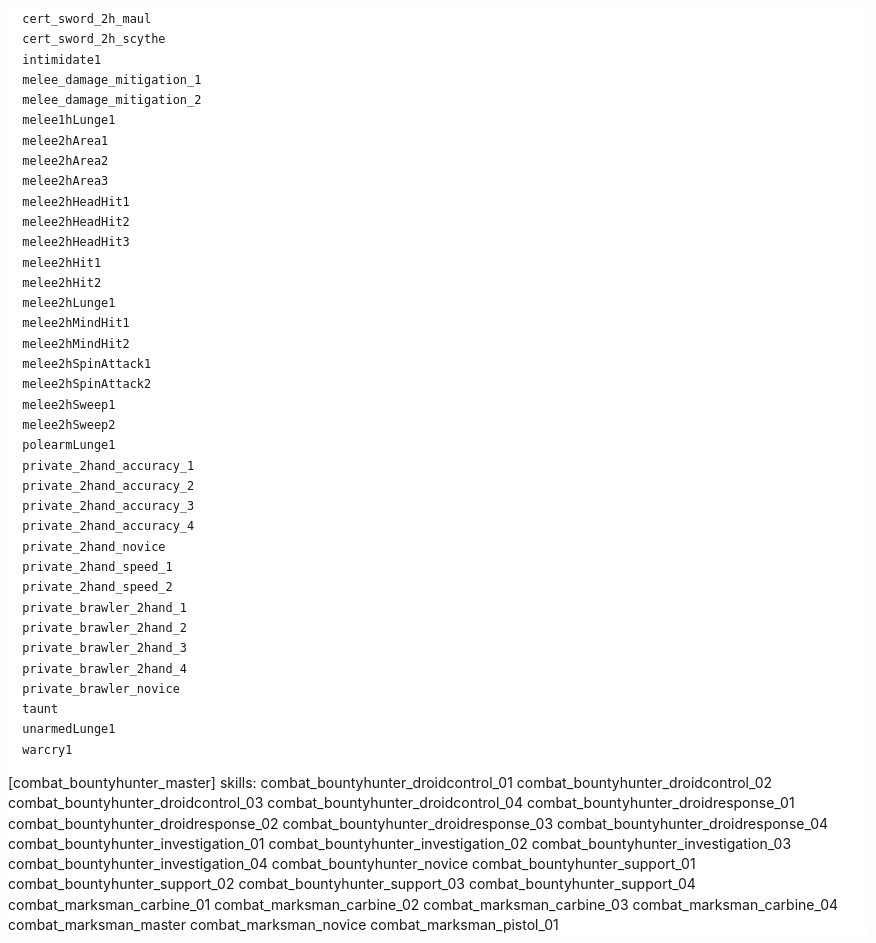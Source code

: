       cert_sword_2h_maul
      cert_sword_2h_scythe
      intimidate1
      melee_damage_mitigation_1
      melee_damage_mitigation_2
      melee1hLunge1
      melee2hArea1
      melee2hArea2
      melee2hArea3
      melee2hHeadHit1
      melee2hHeadHit2
      melee2hHeadHit3
      melee2hHit1
      melee2hHit2
      melee2hLunge1
      melee2hMindHit1
      melee2hMindHit2
      melee2hSpinAttack1
      melee2hSpinAttack2
      melee2hSweep1
      melee2hSweep2
      polearmLunge1
      private_2hand_accuracy_1
      private_2hand_accuracy_2
      private_2hand_accuracy_3
      private_2hand_accuracy_4
      private_2hand_novice
      private_2hand_speed_1
      private_2hand_speed_2
      private_brawler_2hand_1
      private_brawler_2hand_2
      private_brawler_2hand_3
      private_brawler_2hand_4
      private_brawler_novice
      taunt
      unarmedLunge1
      warcry1

[combat_bountyhunter_master]
  skills:
      combat_bountyhunter_droidcontrol_01
      combat_bountyhunter_droidcontrol_02
      combat_bountyhunter_droidcontrol_03
      combat_bountyhunter_droidcontrol_04
      combat_bountyhunter_droidresponse_01
      combat_bountyhunter_droidresponse_02
      combat_bountyhunter_droidresponse_03
      combat_bountyhunter_droidresponse_04
      combat_bountyhunter_investigation_01
      combat_bountyhunter_investigation_02
      combat_bountyhunter_investigation_03
      combat_bountyhunter_investigation_04
      combat_bountyhunter_novice
      combat_bountyhunter_support_01
      combat_bountyhunter_support_02
      combat_bountyhunter_support_03
      combat_bountyhunter_support_04
      combat_marksman_carbine_01
      combat_marksman_carbine_02
      combat_marksman_carbine_03
      combat_marksman_carbine_04
      combat_marksman_master
      combat_marksman_novice
      combat_marksman_pistol_01